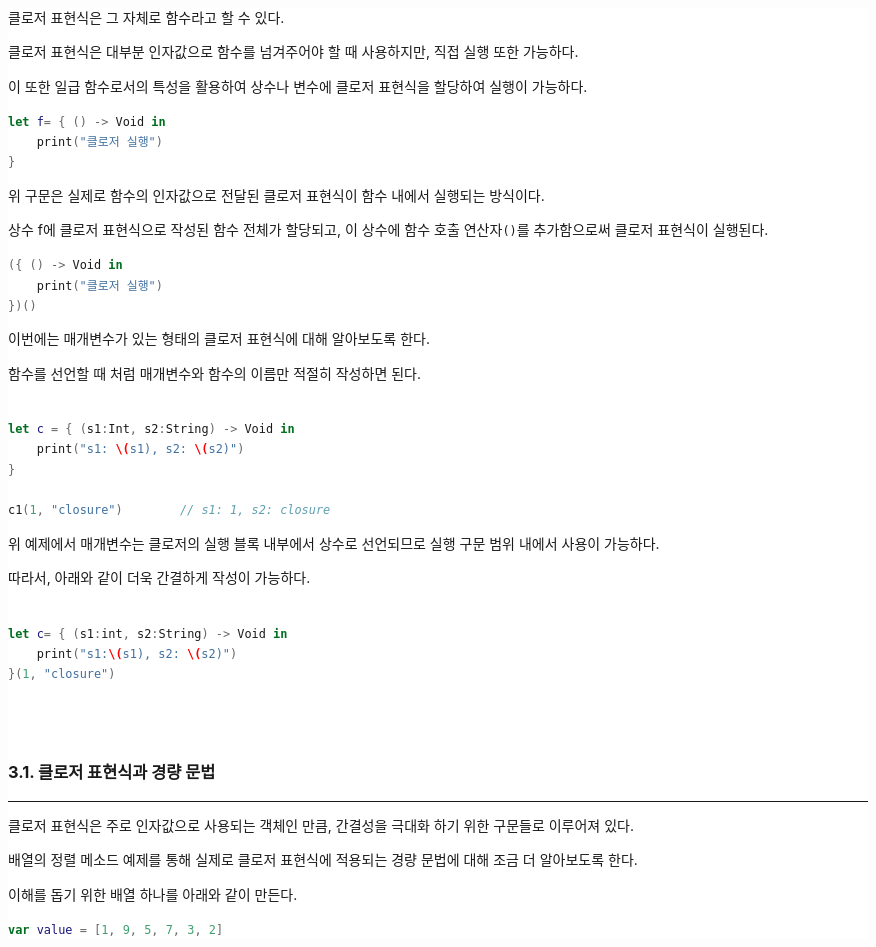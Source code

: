 클로저 표현식은 그 자체로 함수라고 할 수 있다.

클로저 표현식은 대부분 인자값으로 함수를 넘겨주어야 할 때 사용하지만, 직접 실행 또한 가능하다.

이 또한 일급 함수로서의 특성을 활용하여 상수나 변수에 클로저 표현식을 할당하여 실행이 가능하다.

```swift
let f= { () -> Void in
    print("클로저 실행")
}
```

위 구문은 실제로 함수의 인자값으로 전달된 클로저 표현식이 함수 내에서 실행되는 방식이다. 

상수 f에 클로저 표현식으로 작성된 함수 전체가 할당되고, 이 상수에 함수 호출 연산자`()`를 추가함으로써 클로저 표현식이 실행된다.

```swift
({ () -> Void in
    print("클로저 실행")
})()
```

이번에는 매개변수가 있는 형태의 클로저 표현식에 대해 알아보도록 한다.

함수를 선언할 때 처럼 매개변수와 함수의 이름만 적절히 작성하면 된다.

```swift

let c = { (s1:Int, s2:String) -> Void in
    print("s1: \(s1), s2: \(s2)")
}

c1(1, "closure")        // s1: 1, s2: closure
```

위 예제에서 매개변수는 클로저의 실행 블록 내부에서 상수로 선언되므로 실행 구문 범위 내에서 사용이 가능하다.

따라서, 아래와 같이 더욱 간결하게 작성이 가능하다.

```swift

let c= { (s1:int, s2:String) -> Void in
    print("s1:\(s1), s2: \(s2)")
}(1, "closure")
```

<br><br>

### 3.1. 클로저 표현식과 경량 문법
---

클로저 표현식은 주로 인자값으로 사용되는 객체인 만큼, 간결성을 극대화 하기 위한 구문들로 이루어져 있다.

배열의 정렬 메소드 예제를 통해 실제로 클로저 표현식에 적용되는 경량 문법에 대해 조금 더 알아보도록 한다.

이해를 돕기 위한 배열 하나를 아래와 같이 만든다.

```swift
var value = [1, 9, 5, 7, 3, 2]
```
